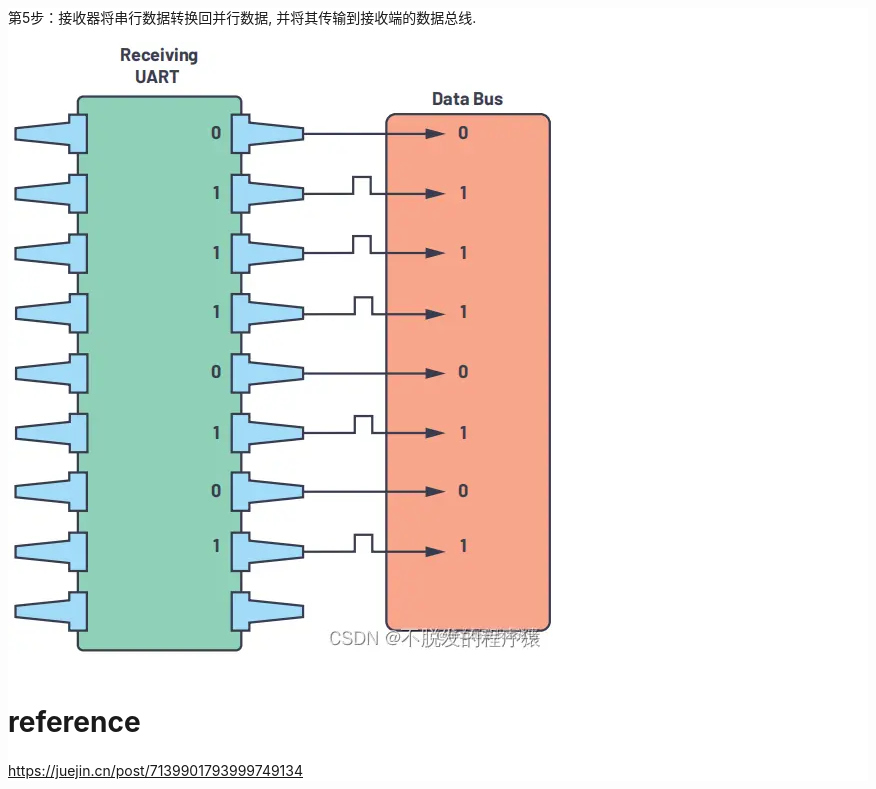 第5步：接收器将串行数据转换回并行数据, 并将其传输到接收端的数据总线. 

![2024-08-07-15-33-26.png](./images/2024-08-07-15-33-26.png)

# reference

https://juejin.cn/post/7139901793999749134
